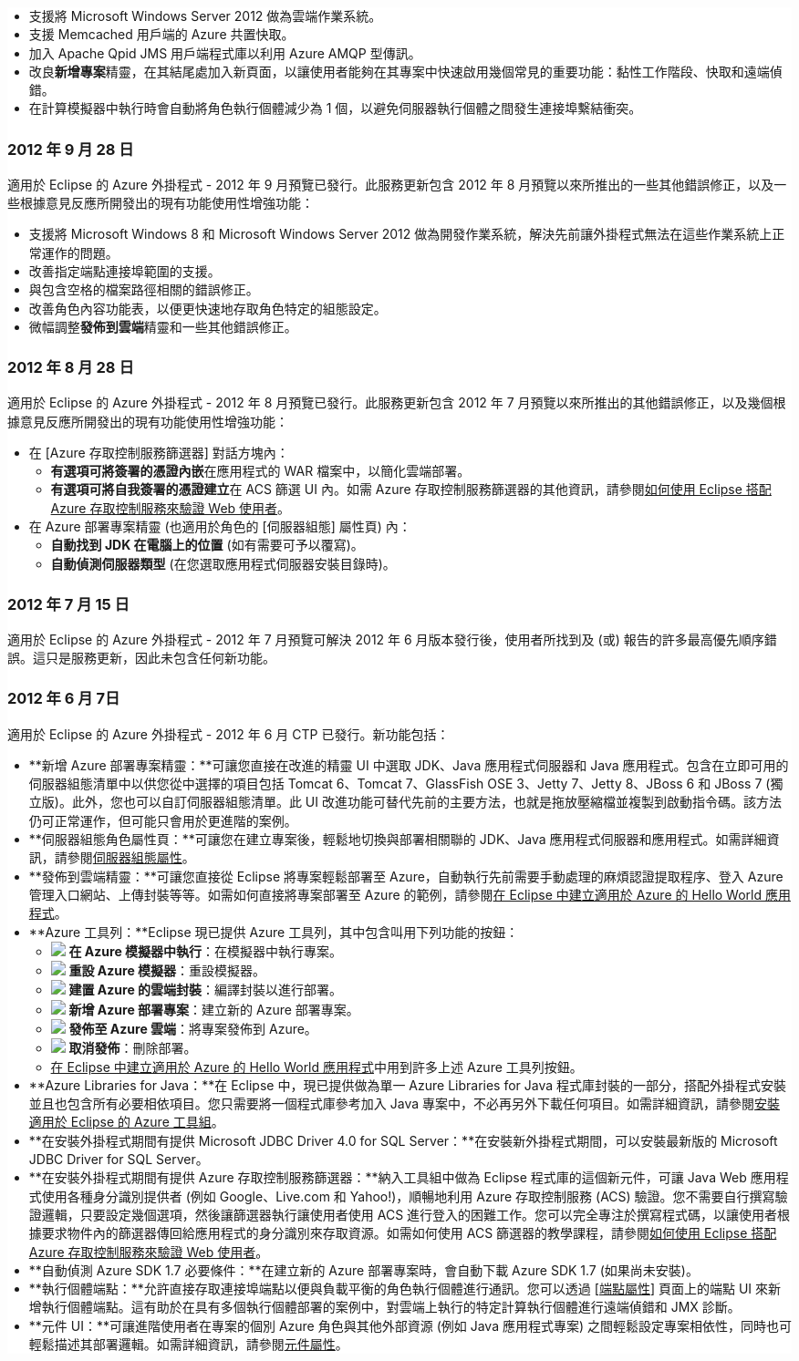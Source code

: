 * 支援將 Microsoft Windows Server 2012 做為雲端作業系統。
* 支援 Memcached 用戶端的 Azure 共置快取。
* 加入 Apache Qpid JMS 用戶端程式庫以利用 Azure AMQP 型傳訊。
* 改良**新增專案**精靈，在其結尾處加入新頁面，以讓使用者能夠在其專案中快速啟用幾個常見的重要功能：黏性工作階段、快取和遠端偵錯。
* 在計算模擬器中執行時會自動將角色執行個體減少為 1 個，以避免伺服器執行個體之間發生連接埠繫結衝突。

### 2012 年 9 月 28 日

適用於 Eclipse 的 Azure 外掛程式 - 2012 年 9 月預覽已發行。此服務更新包含 2012 年 8 月預覽以來所推出的一些其他錯誤修正，以及一些根據意見反應所開發出的現有功能使用性增強功能：

* 支援將 Microsoft Windows 8 和 Microsoft Windows Server 2012 做為開發作業系統，解決先前讓外掛程式無法在這些作業系統上正常運作的問題。
* 改善指定端點連接埠範圍的支援。
* 與包含空格的檔案路徑相關的錯誤修正。
* 改善角色內容功能表，以便更快速地存取角色特定的組態設定。
* 微幅調整**發佈到雲端**精靈和一些其他錯誤修正。

### 2012 年 8 月 28 日

適用於 Eclipse 的 Azure 外掛程式 - 2012 年 8 月預覽已發行。此服務更新包含 2012 年 7 月預覽以來所推出的其他錯誤修正，以及幾個根據意見反應所開發出的現有功能使用性增強功能：

* 在 [Azure 存取控制服務篩選器] 對話方塊內：
    * **有選項可將簽署的憑證內嵌**在應用程式的 WAR 檔案中，以簡化雲端部署。
    * **有選項可將自我簽署的憑證建立**在 ACS 篩選 UI 內。如需 Azure 存取控制服務篩選器的其他資訊，請參閱[如何使用 Eclipse 搭配 Azure 存取控制服務來驗證 Web 使用者]。
* 在 Azure 部署專案精靈 (也適用於角色的 [伺服器組態] 屬性頁) 內：
    * **自動找到 JDK 在電腦上的位置** (如有需要可予以覆寫)。
    * **自動偵測伺服器類型** (在您選取應用程式伺服器安裝目錄時)。

### 2012 年 7 月 15 日

適用於 Eclipse 的 Azure 外掛程式 - 2012 年 7 月預覽可解決 2012 年 6 月版本發行後，使用者所找到及 (或) 報告的許多最高優先順序錯誤。這只是服務更新，因此未包含任何新功能。

### 2012 年 6 月 7日

適用於 Eclipse 的 Azure 外掛程式 - 2012 年 6 月 CTP 已發行。新功能包括：

* **新增 Azure 部署專案精靈：**可讓您直接在改進的精靈 UI 中選取 JDK、Java 應用程式伺服器和 Java 應用程式。包含在立即可用的伺服器組態清單中以供您從中選擇的項目包括 Tomcat 6、Tomcat 7、GlassFish OSE 3、Jetty 7、Jetty 8、JBoss 6 和 JBoss 7 (獨立版)。此外，您也可以自訂伺服器組態清單。此 UI 改進功能可替代先前的主要方法，也就是拖放壓縮檔並複製到啟動指令碼。該方法仍可正常運作，但可能只會用於更進階的案例。
* **伺服器組態角色屬性頁：**可讓您在建立專案後，輕鬆地切換與部署相關聯的 JDK、Java 應用程式伺服器和應用程式。如需詳細資訊，請參閱[伺服器組態屬性]。
* **發佈到雲端精靈：**可讓您直接從 Eclipse 將專案輕鬆部署至 Azure，自動執行先前需要手動處理的麻煩認證提取程序、登入 Azure 管理入口網站、上傳封裝等等。如需如何直接將專案部署至 Azure 的範例，請參閱[在 Eclipse 中建立適用於 Azure 的 Hello World 應用程式]。
* **Azure 工具列：**Eclipse 現已提供 Azure 工具列，其中包含叫用下列功能的按鈕：
    * ![][ic710879] **在 Azure 模擬器中執行**：在模擬器中執行專案。
    * ![][ic710880] **重設 Azure 模擬器**：重設模擬器。
    * ![][ic710881] **建置 Azure 的雲端封裝**：編譯封裝以進行部署。
    * ![][ic710876] **新增 Azure 部署專案**：建立新的 Azure 部署專案。
    * ![][ic710882] **發佈至 Azure 雲端**：將專案發佈到 Azure。
    * ![][ic710883] **取消發佈**：刪除部署。
    * [在 Eclipse 中建立適用於 Azure 的 Hello World 應用程式]中用到許多上述 Azure 工具列按鈕。
* **Azure Libraries for Java：**在 Eclipse 中，現已提供做為單一 Azure Libraries for Java 程式庫封裝的一部分，搭配外掛程式安裝並且也包含所有必要相依項目。您只需要將一個程式庫參考加入 Java 專案中，不必再另外下載任何項目。如需詳細資訊，請參閱[安裝適用於 Eclipse 的 Azure 工具組]。
* **在安裝外掛程式期間有提供 Microsoft JDBC Driver 4.0 for SQL Server：**在安裝新外掛程式期間，可以安裝最新版的 Microsoft JDBC Driver for SQL Server。
* **在安裝外掛程式期間有提供 Azure 存取控制服務篩選器：**納入工具組中做為 Eclipse 程式庫的這個新元件，可讓 Java Web 應用程式使用各種身分識別提供者 (例如 Google、Live.com 和 Yahoo!)，順暢地利用 Azure 存取控制服務 (ACS) 驗證。您不需要自行撰寫驗證邏輯，只要設定幾個選項，然後讓篩選器執行讓使用者使用 ACS 進行登入的困難工作。您可以完全專注於撰寫程式碼，以讓使用者根據要求物件內的篩選器傳回給應用程式的身分識別來存取資源。如需如何使用 ACS 篩選器的教學課程，請參閱[如何使用 Eclipse 搭配 Azure 存取控制服務來驗證 Web 使用者]。
* **自動偵測 Azure SDK 1.7 必要條件：**在建立新的 Azure 部署專案時，會自動下載 Azure SDK 1.7 (如果尚未安裝)。
* **執行個體端點：**允許直接存取連接埠端點以便與負載平衡的角色執行個體進行通訊。您可以透過 [[端點屬性]] 頁面上的端點 UI 來新增執行個體端點。這有助於在具有多個執行個體部署的案例中，對雲端上執行的特定計算執行個體進行遠端偵錯和 JMX 診斷。 
* **元件 UI：**可讓進階使用者在專案的個別 Azure 角色與其他外部資源 (例如 Java 應用程式專案) 之間輕鬆設定專案相依性，同時也可輕鬆描述其部署邏輯。如需詳細資訊，請參閱[元件屬性]。

[Zulu OpenJDK 的 Azul Systems 網頁]: http://go.microsoft.com/fwlink/?LinkId=402457
[Azure Java 開發人員中心]: http://go.microsoft.com/fwlink/?LinkID=699547
[Azure 服務端點]: http://go.microsoft.com/fwlink/?LinkID=699526
[Azure 儲存體帳戶清單]: http://go.microsoft.com/fwlink/?LinkID=699528
[適用於 Eclipse 的 Azure 工具組]: http://go.microsoft.com/fwlink/?LinkID=699529
[IntelliJ Toolkits for Azure]: https://plugins.jetbrains.com/plugin/8053
[元件屬性]: http://go.microsoft.com/fwlink/?LinkID=699525#components_properties
[在 Eclipse 中建立適用於 Azure 的 Hello World 應用程式]: http://go.microsoft.com/fwlink/?LinkID=699533
[在 Eclipse 中為 Azure 建立 Hello World 應用程式]: http://go.microsoft.com/fwlink/?LinkID=699533
[在 Eclipse 中偵錯 Azure 應用程式]: http://go.microsoft.com/fwlink/?LinkID=699535
[部署大型部署]: http://go.microsoft.com/fwlink/?LinkID=699536
[端點屬性]: http://go.microsoft.com/fwlink/?LinkID=699525#endpoints_properties
[環境變數屬性]: http://go.microsoft.com/fwlink/?LinkID=699525#environment_variables_properties
[如何使用 Eclipse 搭配 Azure 存取控制服務來驗證 Web 使用者]: http://go.microsoft.com/fwlink/?LinkID=264703
[如何使用 SSL 卸載]: http://go.microsoft.com/fwlink/?LinkID=699545
[安裝 Azure Toolkit for Eclipse]: http://go.microsoft.com/fwlink/?LinkId=699546
[安裝適用於 Eclipse 的 Azure 工具組]: http://go.microsoft.com/fwlink/?LinkId=699546
[本機儲存體屬性]: http://go.microsoft.com/fwlink/?LinkID=699525#local_storage_properties
[Microsoft Azure 用戶端 API]: http://go.microsoft.com/fwlink/?LinkId=280397
[伺服器組態屬性]: http://go.microsoft.com/fwlink/?LinkID=699525#server_configuration_properties
[工作階段親和性]: http://go.microsoft.com/fwlink/?LinkID=699548
[SSL 卸載]: http://go.microsoft.com/fwlink/?LinkID=699549
[建立新的儲存體帳戶]: http://go.microsoft.com/fwlink/?LinkID=699528#create_new
[Azure 的虛擬機器和雲端服務大小]: http://go.microsoft.com/fwlink/?LinkId=466520
[ic710876]: ./media/azure-toolkit-for-eclipse-whats-new/ic710876.png
[ic710877]: ./media/azure-toolkit-for-eclipse-whats-new/ic710877.png
[ic710879]: ./media/azure-toolkit-for-eclipse-whats-new/ic710879.png
[ic710880]: ./media/azure-toolkit-for-eclipse-whats-new/ic710880.png
[ic710881]: ./media/azure-toolkit-for-eclipse-whats-new/ic710881.png
[ic710876]: ./media/azure-toolkit-for-eclipse-whats-new/ic710876.png
[ic710882]: ./media/azure-toolkit-for-eclipse-whats-new/ic710882.png
[ic710883]: ./media/azure-toolkit-for-eclipse-whats-new/ic710883.png